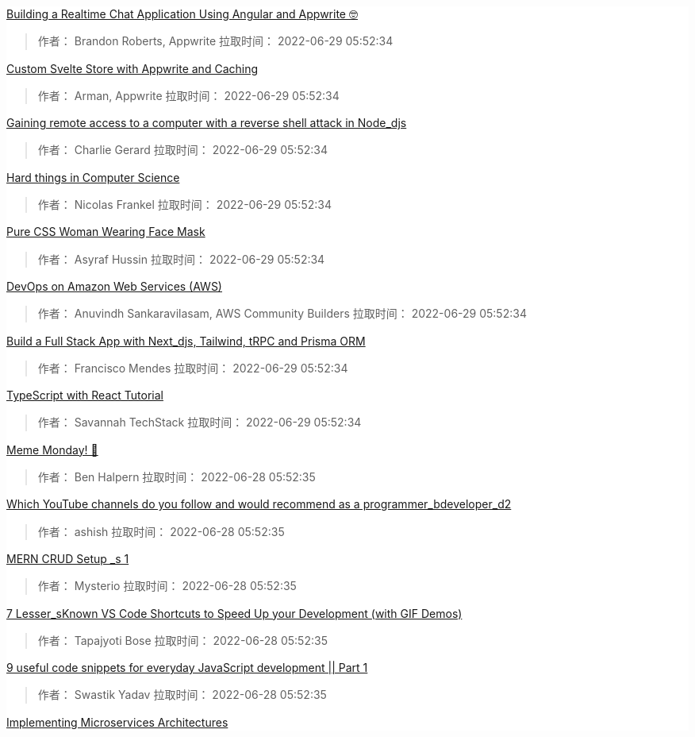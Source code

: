  [Building a Realtime Chat Application Using Angular and Appwrite 🤓](https://dev.to/appwrite/building-a-realtime-chat-application-using-angular-and-appwrite-i3o)

> 作者： Brandon Roberts, Appwrite  拉取时间： 2022-06-29 05:52:34

 [Custom Svelte Store with Appwrite and Caching](https://dev.to/appwrite/custom-svelte-store-with-appwrite-and-caching-1m6d)

> 作者： Arman, Appwrite  拉取时间： 2022-06-29 05:52:34

 [Gaining remote access to a computer with a reverse shell attack in Node_djs](https://dev.to/devdevcharlie/gaining-remote-access-to-a-computer-with-a-reverse-shell-attack-in-nodejs-3a40)

> 作者： Charlie Gerard  拉取时间： 2022-06-29 05:52:34

 [Hard things in Computer Science](https://dev.to/nfrankel/hard-things-in-computer-science-4d0k)

> 作者： Nicolas Frankel  拉取时间： 2022-06-29 05:52:34

 [Pure CSS Woman Wearing Face Mask](https://dev.to/asyrafhussin4/pure-css-woman-wearing-face-mask-i55)

> 作者： Asyraf Hussin  拉取时间： 2022-06-29 05:52:34

 [DevOps on Amazon Web Services (AWS)](https://dev.to/aws-builders/devops-on-amazon-web-services-aws-2eln)

> 作者： Anuvindh Sankaravilasam, AWS Community Builders  拉取时间： 2022-06-29 05:52:34

 [Build a Full Stack App with Next_djs, Tailwind, tRPC and Prisma ORM](https://dev.to/franciscomendes10866/build-a-full-stack-app-with-nextjs-tailwind-trpc-and-prisma-orm-4ail)

> 作者： Francisco Mendes  拉取时间： 2022-06-29 05:52:34

 [TypeScript with React Tutorial](https://dev.to/tndungu/typescript-with-react-tutorial-3ah5)

> 作者： Savannah TechStack  拉取时间： 2022-06-29 05:52:34

 [Meme Monday! 🥸](https://dev.to/ben/meme-monday-3o74)

> 作者： Ben Halpern  拉取时间： 2022-06-28 05:52:35

 [Which YouTube channels do you follow and would recommend as a programmer_bdeveloper_d2](https://dev.to/asheeshh/which-youtube-channels-do-you-follow-and-would-recommend-as-a-programmerdeveloper-l27)

> 作者： ashish  拉取时间： 2022-06-28 05:52:35

 [MERN CRUD Setup _s 1](https://dev.to/shubhamtiwari909/mern-crud-setup-148a)

> 作者： Mysterio  拉取时间： 2022-06-28 05:52:35

 [7 Lesser_sKnown VS Code Shortcuts to Speed Up your Development (with GIF Demos)](https://dev.to/ruppysuppy/7-lesser-known-vs-code-shortcuts-to-speed-up-your-development-with-gif-demos-46m)

> 作者： Tapajyoti Bose  拉取时间： 2022-06-28 05:52:35

 [9 useful code snippets for everyday JavaScript development || Part 1](https://dev.to/swastikyadav/9-useful-code-snippets-for-everyday-javascript-development-part-1-478a)

> 作者： Swastik Yadav  拉取时间： 2022-06-28 05:52:35

 [Implementing Microservices Architectures](https://dev.to/carlhugom/implementing-microservices-architectures-3h0n)
